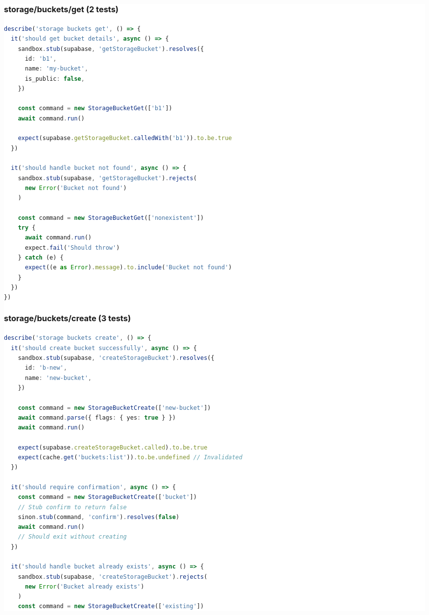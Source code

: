 ### storage/buckets/get (2 tests)

```typescript
describe('storage buckets get', () => {
  it('should get bucket details', async () => {
    sandbox.stub(supabase, 'getStorageBucket').resolves({
      id: 'b1',
      name: 'my-bucket',
      is_public: false,
    })

    const command = new StorageBucketGet(['b1'])
    await command.run()

    expect(supabase.getStorageBucket.calledWith('b1')).to.be.true
  })

  it('should handle bucket not found', async () => {
    sandbox.stub(supabase, 'getStorageBucket').rejects(
      new Error('Bucket not found')
    )

    const command = new StorageBucketGet(['nonexistent'])
    try {
      await command.run()
      expect.fail('Should throw')
    } catch (e) {
      expect((e as Error).message).to.include('Bucket not found')
    }
  })
})
```

### storage/buckets/create (3 tests)

```typescript
describe('storage buckets create', () => {
  it('should create bucket successfully', async () => {
    sandbox.stub(supabase, 'createStorageBucket').resolves({
      id: 'b-new',
      name: 'new-bucket',
    })

    const command = new StorageBucketCreate(['new-bucket'])
    await command.parse({ flags: { yes: true } })
    await command.run()

    expect(supabase.createStorageBucket.called).to.be.true
    expect(cache.get('buckets:list')).to.be.undefined // Invalidated
  })

  it('should require confirmation', async () => {
    const command = new StorageBucketCreate(['bucket'])
    // Stub confirm to return false
    sinon.stub(command, 'confirm').resolves(false)
    await command.run()
    // Should exit without creating
  })

  it('should handle bucket already exists', async () => {
    sandbox.stub(supabase, 'createStorageBucket').rejects(
      new Error('Bucket already exists')
    )
    const command = new StorageBucketCreate(['existing'])
```